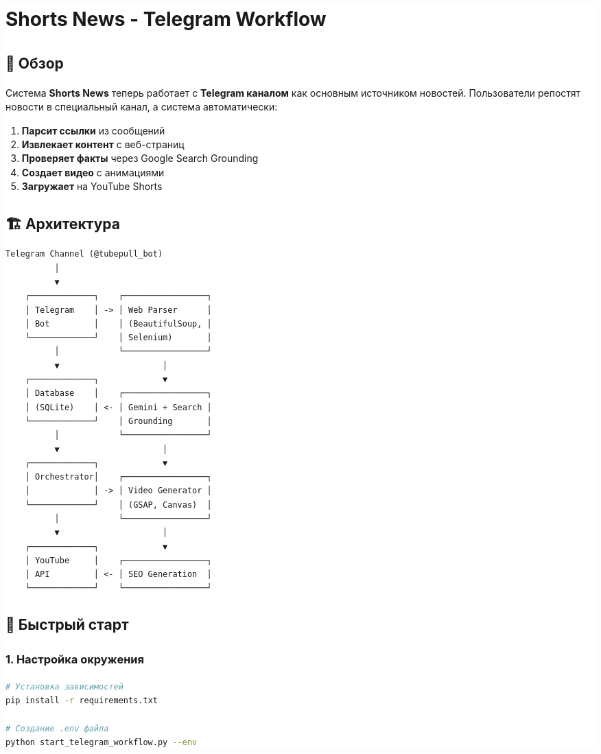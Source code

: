# Shorts News - Telegram Workflow

## 📱 Обзор

Система **Shorts News** теперь работает с **Telegram каналом** как основным источником новостей. Пользователи репостят новости в специальный канал, а система автоматически:

1. **Парсит ссылки** из сообщений
2. **Извлекает контент** с веб-страниц
3. **Проверяет факты** через Google Search Grounding
4. **Создает видео** с анимациями
5. **Загружает** на YouTube Shorts

## 🏗 Архитектура

```
Telegram Channel (@tubepull_bot)
          │
          ▼
    ┌─────────────┐    ┌─────────────────┐
    │ Telegram    │ -> │ Web Parser      │
    │ Bot         │    │ (BeautifulSoup, │
    └─────────────┘    │ Selenium)       │
          │            └─────────────────┘
          ▼                     │
    ┌─────────────┐             ▼
    │ Database    │    ┌─────────────────┐
    │ (SQLite)    │ <- │ Gemini + Search │
    └─────────────┘    │ Grounding       │
          │            └─────────────────┘
          ▼                     │
    ┌─────────────┐             ▼
    │ Orchestrator│    ┌─────────────────┐
    │             │ -> │ Video Generator │
    └─────────────┘    │ (GSAP, Canvas)  │
          │            └─────────────────┘
          ▼                     │
    ┌─────────────┐             ▼
    │ YouTube     │    ┌─────────────────┐
    │ API         │ <- │ SEO Generation  │
    └─────────────┘    └─────────────────┘
```

## 🚀 Быстрый старт

### 1. Настройка окружения

```bash
# Установка зависимостей
pip install -r requirements.txt

# Создание .env файла
python start_telegram_workflow.py --env
```
